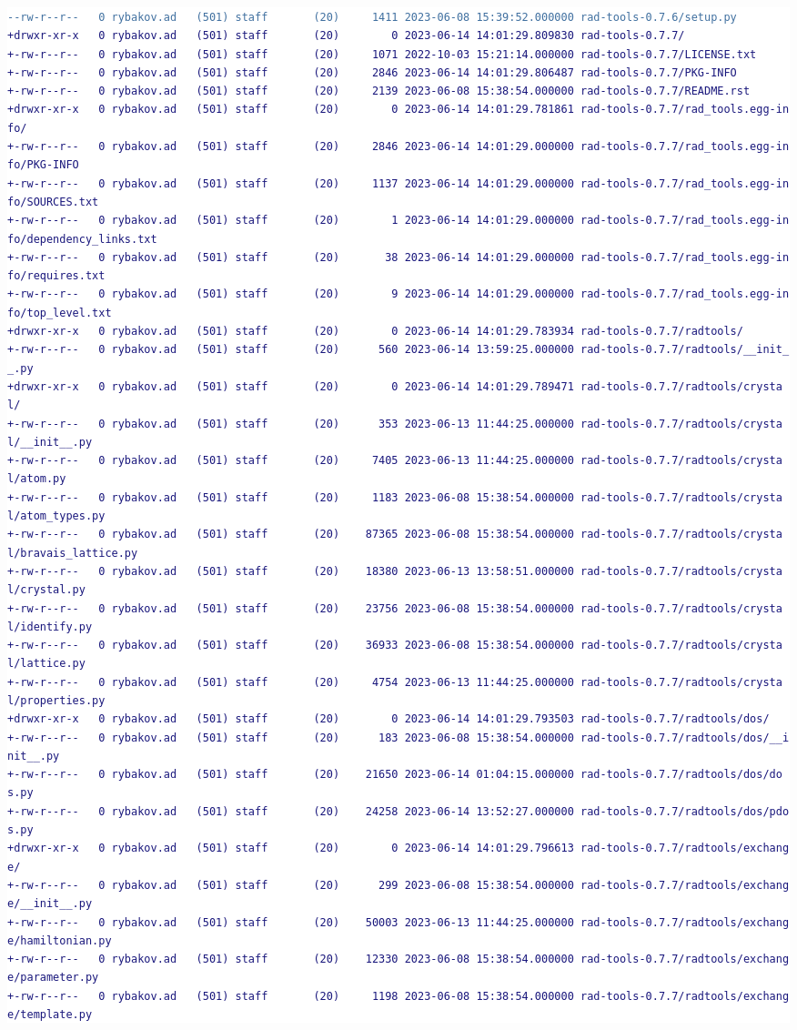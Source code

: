 ```diff
--rw-r--r--   0 rybakov.ad   (501) staff       (20)     1411 2023-06-08 15:39:52.000000 rad-tools-0.7.6/setup.py
+drwxr-xr-x   0 rybakov.ad   (501) staff       (20)        0 2023-06-14 14:01:29.809830 rad-tools-0.7.7/
+-rw-r--r--   0 rybakov.ad   (501) staff       (20)     1071 2022-10-03 15:21:14.000000 rad-tools-0.7.7/LICENSE.txt
+-rw-r--r--   0 rybakov.ad   (501) staff       (20)     2846 2023-06-14 14:01:29.806487 rad-tools-0.7.7/PKG-INFO
+-rw-r--r--   0 rybakov.ad   (501) staff       (20)     2139 2023-06-08 15:38:54.000000 rad-tools-0.7.7/README.rst
+drwxr-xr-x   0 rybakov.ad   (501) staff       (20)        0 2023-06-14 14:01:29.781861 rad-tools-0.7.7/rad_tools.egg-info/
+-rw-r--r--   0 rybakov.ad   (501) staff       (20)     2846 2023-06-14 14:01:29.000000 rad-tools-0.7.7/rad_tools.egg-info/PKG-INFO
+-rw-r--r--   0 rybakov.ad   (501) staff       (20)     1137 2023-06-14 14:01:29.000000 rad-tools-0.7.7/rad_tools.egg-info/SOURCES.txt
+-rw-r--r--   0 rybakov.ad   (501) staff       (20)        1 2023-06-14 14:01:29.000000 rad-tools-0.7.7/rad_tools.egg-info/dependency_links.txt
+-rw-r--r--   0 rybakov.ad   (501) staff       (20)       38 2023-06-14 14:01:29.000000 rad-tools-0.7.7/rad_tools.egg-info/requires.txt
+-rw-r--r--   0 rybakov.ad   (501) staff       (20)        9 2023-06-14 14:01:29.000000 rad-tools-0.7.7/rad_tools.egg-info/top_level.txt
+drwxr-xr-x   0 rybakov.ad   (501) staff       (20)        0 2023-06-14 14:01:29.783934 rad-tools-0.7.7/radtools/
+-rw-r--r--   0 rybakov.ad   (501) staff       (20)      560 2023-06-14 13:59:25.000000 rad-tools-0.7.7/radtools/__init__.py
+drwxr-xr-x   0 rybakov.ad   (501) staff       (20)        0 2023-06-14 14:01:29.789471 rad-tools-0.7.7/radtools/crystal/
+-rw-r--r--   0 rybakov.ad   (501) staff       (20)      353 2023-06-13 11:44:25.000000 rad-tools-0.7.7/radtools/crystal/__init__.py
+-rw-r--r--   0 rybakov.ad   (501) staff       (20)     7405 2023-06-13 11:44:25.000000 rad-tools-0.7.7/radtools/crystal/atom.py
+-rw-r--r--   0 rybakov.ad   (501) staff       (20)     1183 2023-06-08 15:38:54.000000 rad-tools-0.7.7/radtools/crystal/atom_types.py
+-rw-r--r--   0 rybakov.ad   (501) staff       (20)    87365 2023-06-08 15:38:54.000000 rad-tools-0.7.7/radtools/crystal/bravais_lattice.py
+-rw-r--r--   0 rybakov.ad   (501) staff       (20)    18380 2023-06-13 13:58:51.000000 rad-tools-0.7.7/radtools/crystal/crystal.py
+-rw-r--r--   0 rybakov.ad   (501) staff       (20)    23756 2023-06-08 15:38:54.000000 rad-tools-0.7.7/radtools/crystal/identify.py
+-rw-r--r--   0 rybakov.ad   (501) staff       (20)    36933 2023-06-08 15:38:54.000000 rad-tools-0.7.7/radtools/crystal/lattice.py
+-rw-r--r--   0 rybakov.ad   (501) staff       (20)     4754 2023-06-13 11:44:25.000000 rad-tools-0.7.7/radtools/crystal/properties.py
+drwxr-xr-x   0 rybakov.ad   (501) staff       (20)        0 2023-06-14 14:01:29.793503 rad-tools-0.7.7/radtools/dos/
+-rw-r--r--   0 rybakov.ad   (501) staff       (20)      183 2023-06-08 15:38:54.000000 rad-tools-0.7.7/radtools/dos/__init__.py
+-rw-r--r--   0 rybakov.ad   (501) staff       (20)    21650 2023-06-14 01:04:15.000000 rad-tools-0.7.7/radtools/dos/dos.py
+-rw-r--r--   0 rybakov.ad   (501) staff       (20)    24258 2023-06-14 13:52:27.000000 rad-tools-0.7.7/radtools/dos/pdos.py
+drwxr-xr-x   0 rybakov.ad   (501) staff       (20)        0 2023-06-14 14:01:29.796613 rad-tools-0.7.7/radtools/exchange/
+-rw-r--r--   0 rybakov.ad   (501) staff       (20)      299 2023-06-08 15:38:54.000000 rad-tools-0.7.7/radtools/exchange/__init__.py
+-rw-r--r--   0 rybakov.ad   (501) staff       (20)    50003 2023-06-13 11:44:25.000000 rad-tools-0.7.7/radtools/exchange/hamiltonian.py
+-rw-r--r--   0 rybakov.ad   (501) staff       (20)    12330 2023-06-08 15:38:54.000000 rad-tools-0.7.7/radtools/exchange/parameter.py
+-rw-r--r--   0 rybakov.ad   (501) staff       (20)     1198 2023-06-08 15:38:54.000000 rad-tools-0.7.7/radtools/exchange/template.py
```